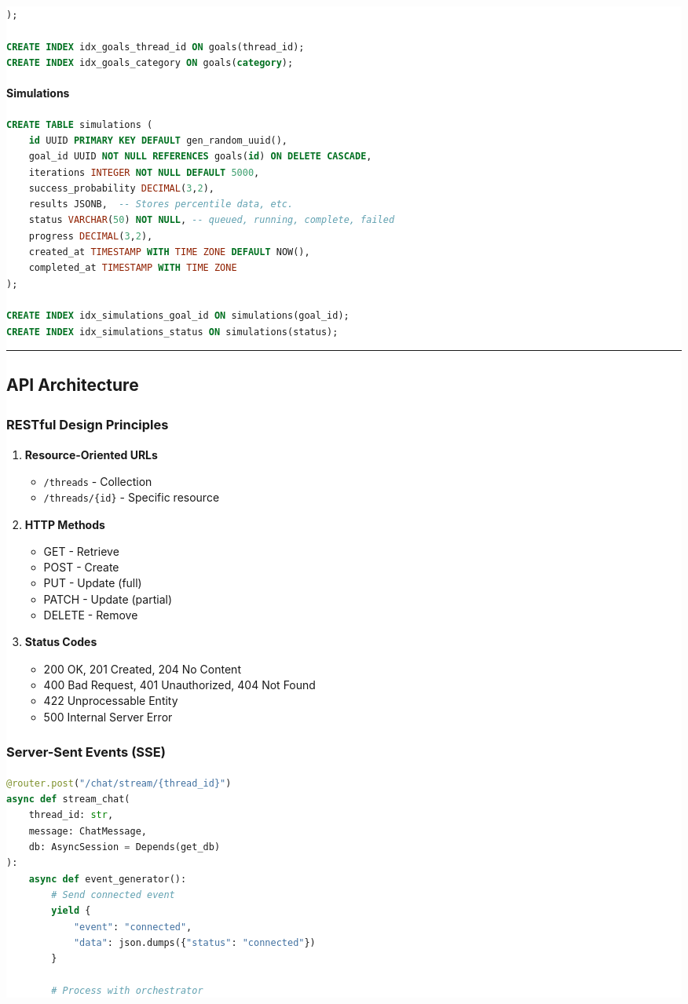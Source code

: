 ```sql
);

CREATE INDEX idx_goals_thread_id ON goals(thread_id);
CREATE INDEX idx_goals_category ON goals(category);
```

#### Simulations
```sql
CREATE TABLE simulations (
    id UUID PRIMARY KEY DEFAULT gen_random_uuid(),
    goal_id UUID NOT NULL REFERENCES goals(id) ON DELETE CASCADE,
    iterations INTEGER NOT NULL DEFAULT 5000,
    success_probability DECIMAL(3,2),
    results JSONB,  -- Stores percentile data, etc.
    status VARCHAR(50) NOT NULL, -- queued, running, complete, failed
    progress DECIMAL(3,2),
    created_at TIMESTAMP WITH TIME ZONE DEFAULT NOW(),
    completed_at TIMESTAMP WITH TIME ZONE
);

CREATE INDEX idx_simulations_goal_id ON simulations(goal_id);
CREATE INDEX idx_simulations_status ON simulations(status);
```

---

## API Architecture

### RESTful Design Principles

1. **Resource-Oriented URLs**
   - `/threads` - Collection
   - `/threads/{id}` - Specific resource

2. **HTTP Methods**
   - GET - Retrieve
   - POST - Create
   - PUT - Update (full)
   - PATCH - Update (partial)
   - DELETE - Remove

3. **Status Codes**
   - 200 OK, 201 Created, 204 No Content
   - 400 Bad Request, 401 Unauthorized, 404 Not Found
   - 422 Unprocessable Entity
   - 500 Internal Server Error

### Server-Sent Events (SSE)

```python
@router.post("/chat/stream/{thread_id}")
async def stream_chat(
    thread_id: str,
    message: ChatMessage,
    db: AsyncSession = Depends(get_db)
):
    async def event_generator():
        # Send connected event
        yield {
            "event": "connected",
            "data": json.dumps({"status": "connected"})
        }

        # Process with orchestrator
```
